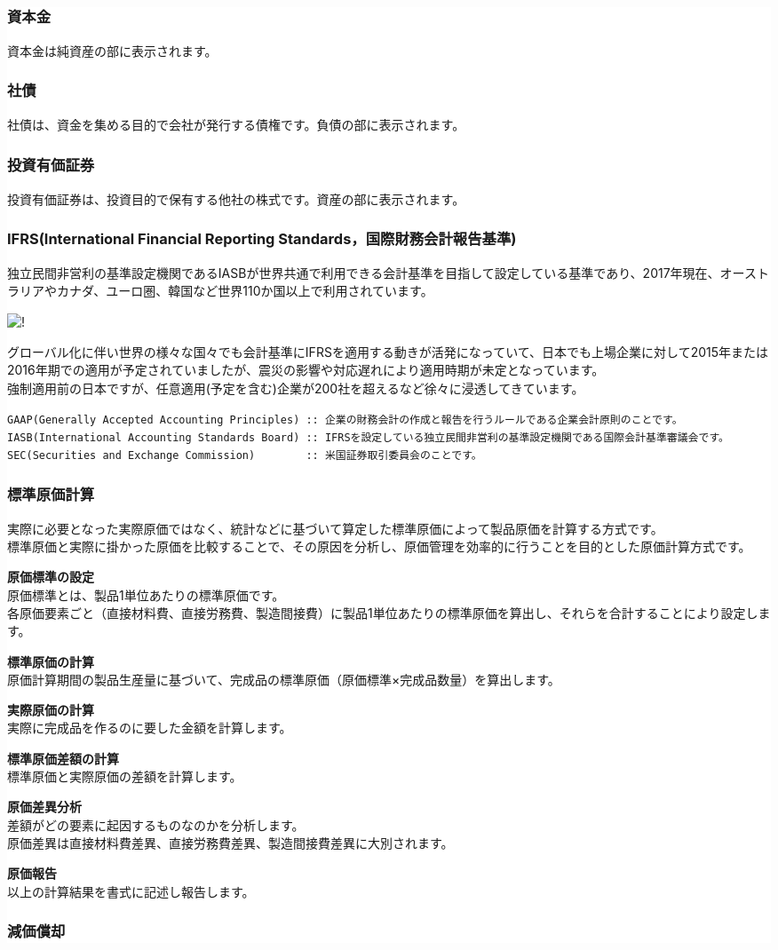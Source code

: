 ### 資本金

資本金は純資産の部に表示されます。

### 社債

社債は、資金を集める目的で会社が発行する債権です。負債の部に表示されます。

### 投資有価証券

投資有価証券は、投資目的で保有する他社の株式です。資産の部に表示されます。

### IFRS(International Financial Reporting Standards，国際財務会計報告基準)

独立民間非営利の基準設定機関であるIASBが世界共通で利用できる会計基準を目指して設定している基準であり、2017年現在、オーストラリアやカナダ、ユーロ圏、韓国など世界110か国以上で利用されています。  

![!](https://www.ap-siken.com/kakomon/01_aki/img/76.gif)  

グローバル化に伴い世界の様々な国々でも会計基準にIFRSを適用する動きが活発になっていて、日本でも上場企業に対して2015年または2016年期での適用が予定されていましたが、震災の影響や対応遅れにより適用時期が未定となっています。  
強制適用前の日本ですが、任意適用(予定を含む)企業が200社を超えるなど徐々に浸透してきています。  

``` txt
GAAP(Generally Accepted Accounting Principles) :: 企業の財務会計の作成と報告を行うルールである企業会計原則のことです。
IASB(International Accounting Standards Board) :: IFRSを設定している独立民間非営利の基準設定機関である国際会計基準審議会です。
SEC(Securities and Exchange Commission)        :: 米国証券取引委員会のことです。
```

### 標準原価計算

実際に必要となった実際原価ではなく、統計などに基づいて算定した標準原価によって製品原価を計算する方式です。  
標準原価と実際に掛かった原価を比較することで、その原因を分析し、原価管理を効率的に行うことを目的とした原価計算方式です。  

**原価標準の設定**  
原価標準とは、製品1単位あたりの標準原価です。  
各原価要素ごと（直接材料費、直接労務費、製造間接費）に製品1単位あたりの標準原価を算出し、それらを合計することにより設定します。  

**標準原価の計算**  
原価計算期間の製品生産量に基づいて、完成品の標準原価（原価標準×完成品数量）を算出します。  

**実際原価の計算**  
実際に完成品を作るのに要した金額を計算します。  

**標準原価差額の計算**  
標準原価と実際原価の差額を計算します。  

**原価差異分析**  
差額がどの要素に起因するものなのかを分析します。  
原価差異は直接材料費差異、直接労務費差異、製造間接費差異に大別されます。  

**原価報告**  
以上の計算結果を書式に記述し報告します。  

### 減価償却
